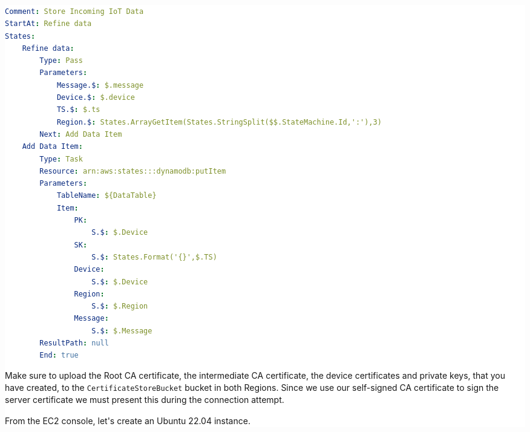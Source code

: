 ```yaml
Comment: Store Incoming IoT Data
StartAt: Refine data
States:
    Refine data:
        Type: Pass
        Parameters:
            Message.$: $.message
            Device.$: $.device
            TS.$: $.ts
            Region.$: States.ArrayGetItem(States.StringSplit($$.StateMachine.Id,':'),3)
        Next: Add Data Item
    Add Data Item:
        Type: Task
        Resource: arn:aws:states:::dynamodb:putItem
        Parameters:
            TableName: ${DataTable}
            Item:
                PK:
                    S.$: $.Device
                SK:
                    S.$: States.Format('{}',$.TS)
                Device:
                    S.$: $.Device
                Region:
                    S.$: $.Region
                Message:
                    S.$: $.Message
        ResultPath: null
        End: true
```

Make sure to upload the Root CA certificate, the intermediate CA certificate, the device certificates and private keys, that you have created, to the `CertificateStoreBucket` bucket in both Regions. Since we use our self-signed CA certificate to sign the server certificate we must present this during the connection attempt.

From the EC2 console, let's create an Ubuntu 22.04 instance.
